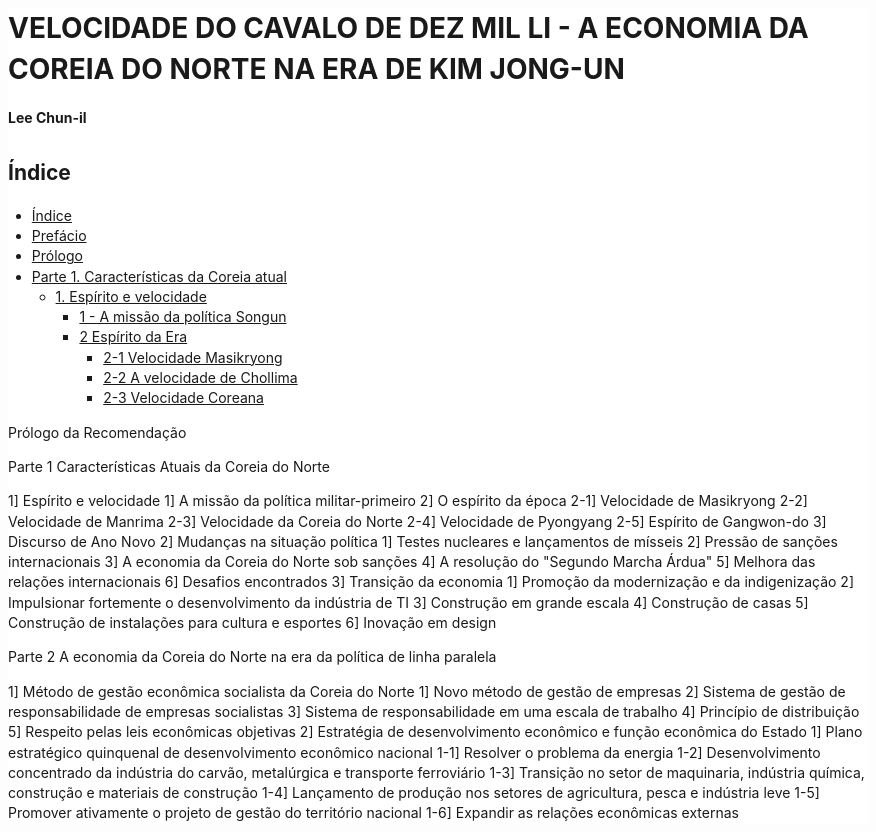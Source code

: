 # VELOCIDADE DO CAVALO DE DEZ MIL LI - A ECONOMIA DA COREIA DO NORTE NA ERA DE KIM JONG-UN

**Lee Chun-il**

## Índice

- [Índice](#índice)
- [Prefácio](#prefácio)
- [Prólogo](#prólogo)
- [Parte 1. Características da Coreia atual](#parte-1-características-da-coreia-atual)
  - [1. Espírito e velocidade](#1-espírito-e-velocidade)
    - [1 - A missão da política Songun](#1---a-missão-da-política-songun)
    - [2 Espírito da Era](#2-espírito-da-era)
      - [2-1 Velocidade Masikryong](#2-1-velocidade-masikryong)
      - [2-2 A velocidade de Chollima](#2-2-a-velocidade-de-chollima)
      - [2-3 Velocidade Coreana](#2-3-velocidade-coreana)

Prólogo da Recomendação

Parte 1
Características Atuais da Coreia do Norte

1] Espírito e velocidade
    1] A missão da política militar-primeiro
    2] O espírito da época
        2-1] Velocidade de Masikryong
        2-2] Velocidade de Manrima
        2-3] Velocidade da Coreia do Norte
        2-4] Velocidade de Pyongyang
        2-5] Espírito de Gangwon-do
    3] Discurso de Ano Novo
2] Mudanças na situação política
    1] Testes nucleares e lançamentos de mísseis
    2] Pressão de sanções internacionais
    3] A economia da Coreia do Norte sob sanções
    4] A resolução do "Segundo Marcha Árdua"
    5] Melhora das relações internacionais
    6] Desafios encontrados
3] Transição da economia
    1] Promoção da modernização e da indigenização
    2] Impulsionar fortemente o desenvolvimento da indústria de TI
    3] Construção em grande escala
    4] Construção de casas
    5] Construção de instalações para cultura e esportes
    6] Inovação em design

Parte 2
A economia da Coreia do Norte na era da política de linha paralela

1] Método de gestão econômica socialista da Coreia do Norte
    1] Novo método de gestão de empresas
    2] Sistema de gestão de responsabilidade de empresas socialistas
    3] Sistema de responsabilidade em uma escala de trabalho
    4] Princípio de distribuição
    5] Respeito pelas leis econômicas objetivas
2] Estratégia de desenvolvimento econômico e função econômica do Estado
    1] Plano estratégico quinquenal de desenvolvimento econômico nacional
        1-1] Resolver o problema da energia
        1-2] Desenvolvimento concentrado da indústria do carvão, metalúrgica e transporte ferroviário
        1-3] Transição no setor de maquinaria, indústria química, construção e materiais de construção
        1-4] Lançamento de produção nos setores de agricultura, pesca e indústria leve
        1-5] Promover ativamente o projeto de gestão do território nacional
        1-6] Expandir as relações econômicas externas